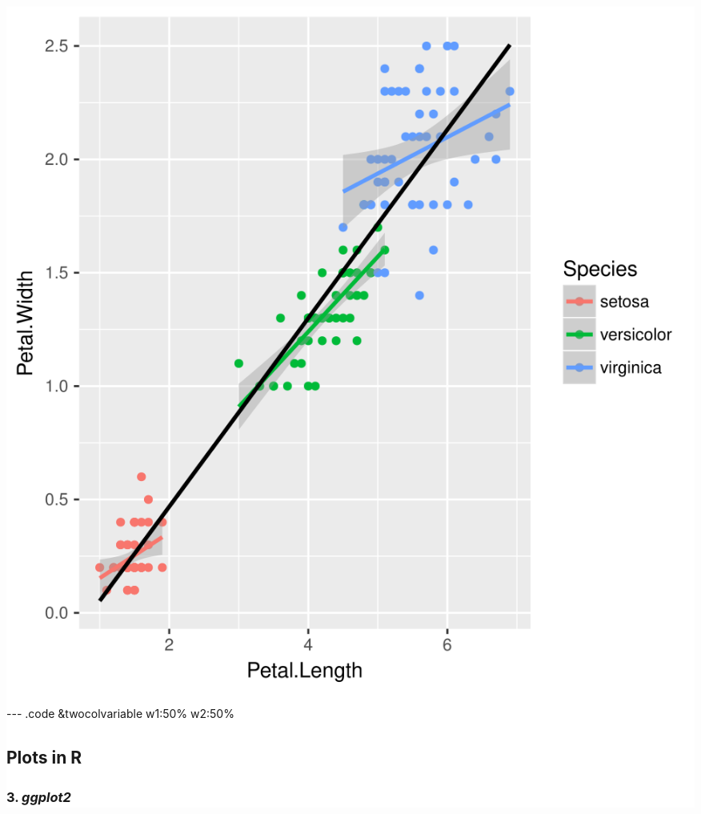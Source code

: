 <img src="assets/fig/ggplot2_plot_1-1.svg" title="plot of chunk ggplot2_plot_1" alt="plot of chunk ggplot2_plot_1" style="display: block; margin: auto;" />

--- .code &twocolvariable w1:50% w2:50%

## Plots in **R**
### 3. *ggplot2*
